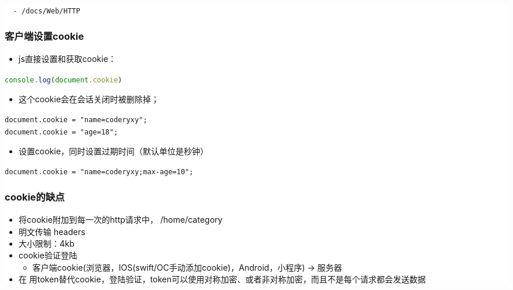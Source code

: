       - /docs/Web/HTTP

### 客户端设置cookie

- js直接设置和获取cookie：

```javascript
console.log(document.cookie)
```

- 这个cookie会在会话关闭时被删除掉；

```
document.cookie = "name=coderyxy";
document.cookie = "age=18";
```

- 设置cookie，同时设置过期时间（默认单位是秒钟）

```
document.cookie = "name=coderyxy;max-age=10";
```

### cookie的缺点

- 将cookie附加到每一次的http请求中， /home/category
- 明文传输 headers
- 大小限制：4kb
- cookie验证登陆
  - 客户端cookie(浏览器，IOS(swift/OC手动添加cookie)，Android，小程序) -> 服务器
- 在 用token替代cookie，登陆验证，token可以使用对称加密、或者非对称加密，而且不是每个请求都会发送数据